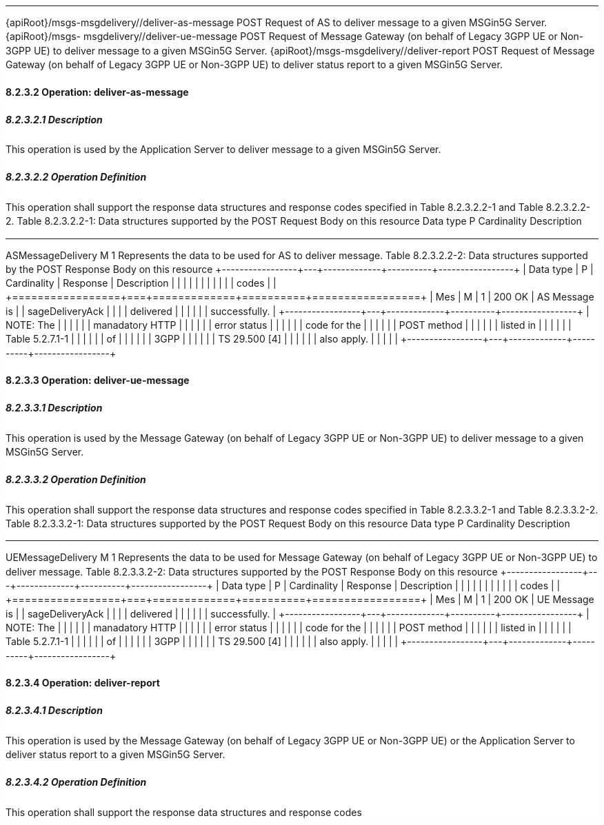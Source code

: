 * * *
{apiRoot}/msgs-msgdelivery/\/deliver-as-message POST Request of AS
to deliver message to a given MSGin5G Server. {apiRoot}/msgs-
msgdelivery/\/deliver-ue-message POST Request of Message Gateway
(on behalf of Legacy 3GPP UE or Non-3GPP UE) to deliver message to a given
MSGin5G Server. {apiRoot}/msgs-msgdelivery/\/deliver-report POST
Request of Message Gateway (on behalf of Legacy 3GPP UE or Non-3GPP UE) to
deliver status report to a given MSGin5G Server.
#### 8.2.3.2 Operation: deliver-as-message
##### 8.2.3.2.1 Description
This operation is used by the Application Server to deliver message to a given
MSGin5G Server.
##### 8.2.3.2.2 Operation Definition
This operation shall support the response data structures and response codes
specified in Table 8.2.3.2.2-1 and Table 8.2.3.2.2-2.
Table 8.2.3.2.2-1: Data structures supported by the POST Request Body on this
resource
Data type P Cardinality Description
* * *
ASMessageDelivery M 1 Represents the data to be used for AS to deliver
message.
Table 8.2.3.2.2-2: Data structures supported by the POST Response Body on this
resource
+-----------------+---+-------------+----------+-----------------+ | Data type | P | Cardinality | Response | Description | | | | | | | | | | | codes | | +=================+===+=============+==========+=================+ | Mes | M | 1 | 200 OK | AS Message is | | sageDeliveryAck | | | | delivered | | | | | | successfully. | +-----------------+---+-------------+----------+-----------------+ | NOTE: The | | | | | | manadatory HTTP | | | | | | error status | | | | | | code for the | | | | | | POST method | | | | | | listed in | | | | | | Table 5.2.7.1-1 | | | | | | of | | | | | | 3GPP | | | | | | TS 29.500 [4] | | | | | | also apply. | | | | | +-----------------+---+-------------+----------+-----------------+
#### 8.2.3.3 Operation: deliver-ue-message
##### 8.2.3.3.1 Description
This operation is used by the Message Gateway (on behalf of Legacy 3GPP UE or
Non-3GPP UE) to deliver message to a given MSGin5G Server.
##### 8.2.3.3.2 Operation Definition
This operation shall support the response data structures and response codes
specified in Table 8.2.3.3.2-1 and Table 8.2.3.3.2-2.
Table 8.2.3.3.2-1: Data structures supported by the POST Request Body on this
resource
Data type P Cardinality Description
* * *
UEMessageDelivery M 1 Represents the data to be used for Message Gateway (on
behalf of Legacy 3GPP UE or Non-3GPP UE) to deliver message.
Table 8.2.3.3.2-2: Data structures supported by the POST Response Body on this
resource
+-----------------+---+-------------+----------+-----------------+ | Data type | P | Cardinality | Response | Description | | | | | | | | | | | codes | | +=================+===+=============+==========+=================+ | Mes | M | 1 | 200 OK | UE Message is | | sageDeliveryAck | | | | delivered | | | | | | successfully. | +-----------------+---+-------------+----------+-----------------+ | NOTE: The | | | | | | manadatory HTTP | | | | | | error status | | | | | | code for the | | | | | | POST method | | | | | | listed in | | | | | | Table 5.2.7.1-1 | | | | | | of | | | | | | 3GPP | | | | | | TS 29.500 [4] | | | | | | also apply. | | | | | +-----------------+---+-------------+----------+-----------------+
#### 8.2.3.4 Operation: deliver-report
##### 8.2.3.4.1 Description
This operation is used by the Message Gateway (on behalf of Legacy 3GPP UE or
Non-3GPP UE) or the Application Server to deliver status report to a given
MSGin5G Server.
##### 8.2.3.4.2 Operation Definition
This operation shall support the response data structures and response codes
